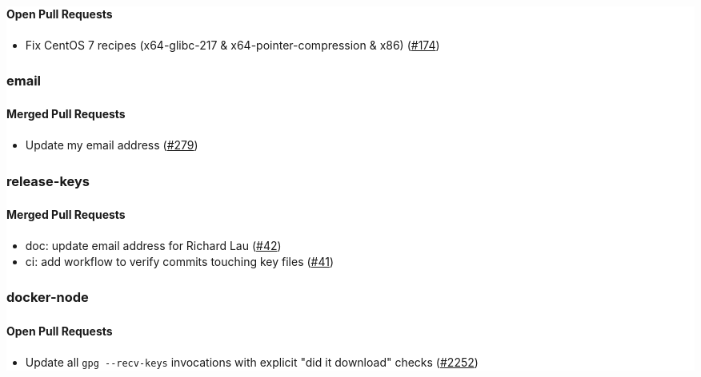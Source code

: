 #### Open Pull Requests

- Fix CentOS 7 recipes (x64-glibc-217 & x64-pointer-compression & x86) ([#174](https://github.com/nodejs/unofficial-builds/pull/174))

### email

#### Merged Pull Requests

- Update my email address ([#279](https://github.com/nodejs/email/pull/279))

### release-keys

#### Merged Pull Requests

- doc: update email address for Richard Lau ([#42](https://github.com/nodejs/release-keys/pull/42))
- ci: add workflow to verify commits touching key files ([#41](https://github.com/nodejs/release-keys/pull/41))

### docker-node

#### Open Pull Requests

- Update all `gpg --recv-keys` invocations with explicit "did it download" checks ([#2252](https://github.com/nodejs/docker-node/pull/2252))